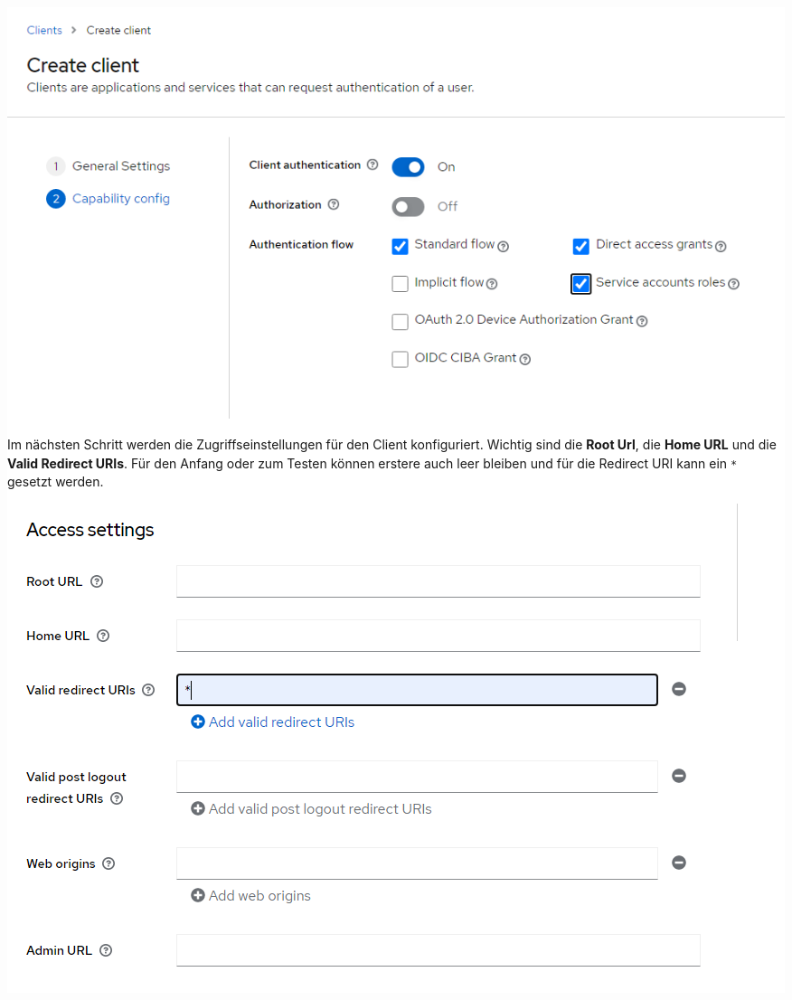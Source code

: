 ![](images/client-create.png)

Im nächsten Schritt werden die Zugriffseinstellungen für den Client konfiguriert. Wichtig sind 
die **Root Url**, die **Home URL** und die **Valid Redirect URIs**. Für den Anfang oder zum 
Testen können erstere auch leer bleiben und für die Redirect URI kann ein `*` gesetzt werden.

![](images/client-customize-access-settings.png)
